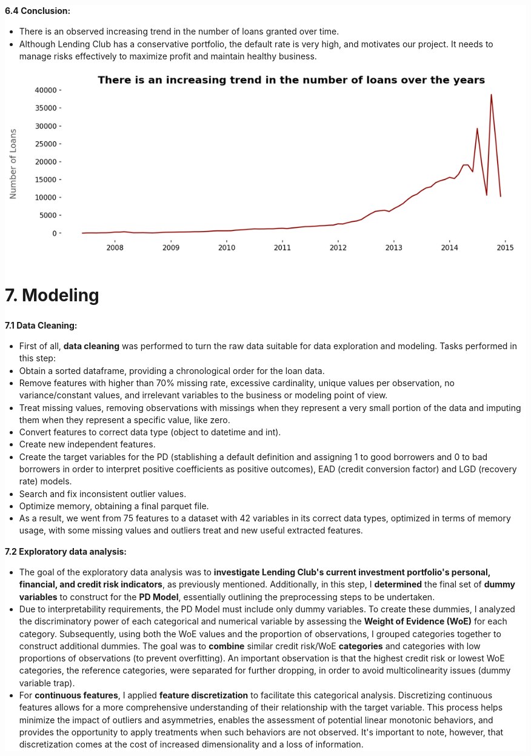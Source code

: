 **6.4 Conclusion:**
- There is an observed increasing trend in the number of loans granted over time.
- Although Lending Club has a conservative portfolio, the default rate is very high, and motivates our project. It needs to manage risks effectively to maximize profit and maintain healthy business. 
    
<img src="reports/increasing_trend.png">

# 7. Modeling

**7.1 Data Cleaning:**
- First of all, **data cleaning** was performed to turn the raw data suitable for data exploration and modeling. Tasks performed in this step:
- Obtain a sorted dataframe, providing a chronological order for the loan data.
- Remove features with higher than 70% missing rate, excessive cardinality, unique values per observation, no variance/constant values, and irrelevant variables to the business or modeling point of view.
- Treat missing values, removing observations with missings when they represent a very small portion of the data and imputing them when they represent a specific value, like zero.
- ⁠Convert features to correct data type (object to datetime and int).
- ⁠Create new independent features.
- ⁠Create the target variables for the PD (stablishing a default definition and assigning 1 to good borrowers and 0 to bad borrowers in order to interpret positive coefficients as positive outcomes), EAD (credit conversion factor) and LGD (recovery rate) models.
- ⁠Search and fix inconsistent outlier values.
- ⁠Optimize memory, obtaining a final parquet file.
- As a result, we went from 75 features to a dataset with 42 variables in its correct data types, optimized in terms of memory usage, with some missing values and outliers treat and new useful extracted features. 

**7.2 Exploratory data analysis:**
- The goal of the exploratory data analysis was to **investigate Lending Club's current investment portfolio's personal, financial, and credit risk indicators**, as previously mentioned. Additionally, in this step, I **determined** the final set of **dummy variables** to construct for the **PD Model**, essentially outlining the preprocessing steps to be undertaken.
- Due to interpretability requirements, the PD Model must include only dummy variables. To create these dummies, I analyzed the discriminatory power of each categorical and numerical variable by assessing the **Weight of Evidence (WoE)** for each category. Subsequently, using both the WoE values and the proportion of observations, I grouped categories together to construct additional dummies. The goal was to **combine** similar credit risk/WoE **categories** and categories with low proportions of observations (to prevent overfitting). An important observation is that the highest credit risk or lowest WoE categories, the reference categories, were separated for further dropping, in order to avoid multicolinearity issues (dummy variable trap). 
- For **continuous features**, I applied **feature discretization** to facilitate this categorical analysis. Discretizing continuous features allows for a more comprehensive understanding of their relationship with the target variable. This process helps minimize the impact of outliers and asymmetries, enables the assessment of potential linear monotonic behaviors, and provides the opportunity to apply treatments when such behaviors are not observed. It's important to note, however, that discretization comes at the cost of increased dimensionality and a loss of information.